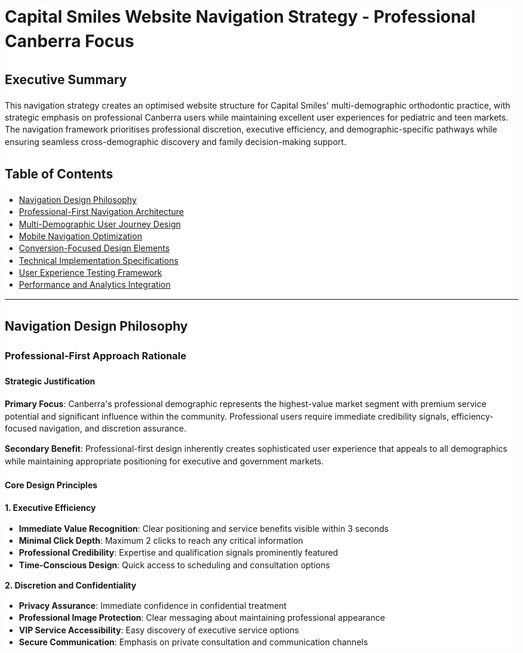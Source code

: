 # Capital Smiles Website Navigation Strategy - Professional Canberra Focus

## Executive Summary

This navigation strategy creates an optimised website structure for Capital Smiles' multi-demographic orthodontic practice, with strategic emphasis on professional Canberra users while maintaining excellent user experiences for pediatric and teen markets. The navigation framework prioritises professional discretion, executive efficiency, and demographic-specific pathways while ensuring seamless cross-demographic discovery and family decision-making support.

## Table of Contents
- [Navigation Design Philosophy](#navigation-design-philosophy)
- [Professional-First Navigation Architecture](#professional-first-navigation-architecture)
- [Multi-Demographic User Journey Design](#multi-demographic-user-journey-design)
- [Mobile Navigation Optimization](#mobile-navigation-optimization)
- [Conversion-Focused Design Elements](#conversion-focused-design-elements)
- [Technical Implementation Specifications](#technical-implementation-specifications)
- [User Experience Testing Framework](#user-experience-testing-framework)
- [Performance and Analytics Integration](#performance-and-analytics-integration)

---

## Navigation Design Philosophy

### Professional-First Approach Rationale

#### Strategic Justification
**Primary Focus**: Canberra's professional demographic represents the highest-value market segment with premium service potential and significant influence within the community. Professional users require immediate credibility signals, efficiency-focused navigation, and discretion assurance.

**Secondary Benefit**: Professional-first design inherently creates sophisticated user experience that appeals to all demographics while maintaining appropriate positioning for executive and government markets.

#### Core Design Principles

**1. Executive Efficiency**
- **Immediate Value Recognition**: Clear positioning and service benefits visible within 3 seconds
- **Minimal Click Depth**: Maximum 2 clicks to reach any critical information
- **Professional Credibility**: Expertise and qualification signals prominently featured
- **Time-Conscious Design**: Quick access to scheduling and consultation options

**2. Discretion and Confidentiality**
- **Privacy Assurance**: Immediate confidence in confidential treatment
- **Professional Image Protection**: Clear messaging about maintaining professional appearance
- **VIP Service Accessibility**: Easy discovery of executive service options
- **Secure Communication**: Emphasis on private consultation and communication channels
